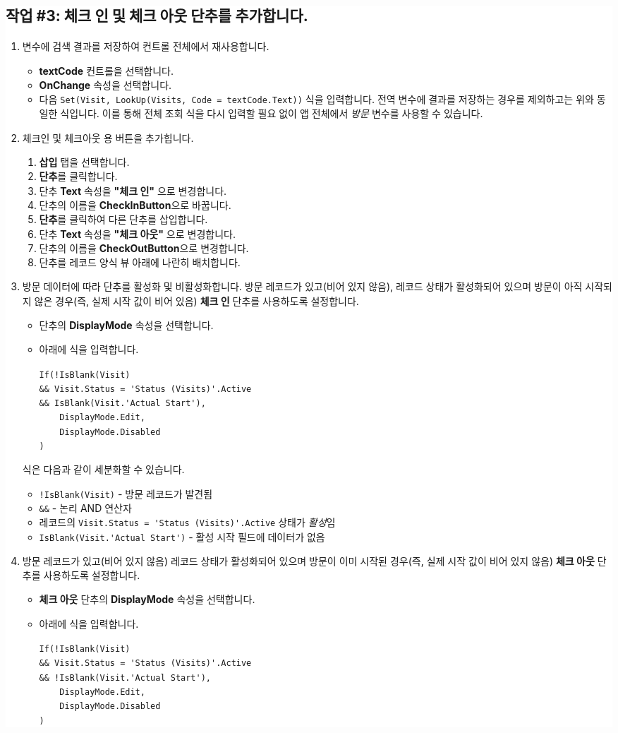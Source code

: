 
작업 \#3: 체크 인 및 체크 아웃 단추를 추가합니다.
---------------------------------------

1. 변수에 검색 결과를 저장하여 컨트롤 전체에서 재사용합니다.

   * **textCode** 컨트롤을 선택합니다.
   * **OnChange** 속성을 선택합니다.
   * 다음 `Set(Visit, LookUp(Visits, Code = textCode.Text))` 식을 입력합니다.
     전역 변수에 결과를 저장하는 경우를 제외하고는 위와 동일한 식입니다. 이를 통해 전체 조회 식을 다시 입력할 필요 없이 앱 전체에서 *방문* 변수를 사용할 수 있습니다.

2. 체크인 및 체크아웃 용 버튼을 추가힙니다.
   
   1. **삽입** 탭을 선택합니다.
   2. **단추**를 클릭합니다.
   3. 단추 **Text** 속성을 **"체크 인"** 으로 변경합니다.
   4. 단추의 이름을 **CheckInButton**으로 바꿉니다.
   5. **단추**를 클릭하여 다른 단추를 삽입합니다.
   6. 단추 **Text** 속성을 **"체크 아웃"** 으로 변경합니다.
   7. 단추의 이름을 **CheckOutButton**으로 변경합니다.
   8. 단추를 레코드 양식 뷰 아래에 나란히 배치합니다. 
   
3. 방문 데이터에 따라 단추를 활성화 및 비활성화합니다. 
   방문 레코드가 있고(비어 있지 않음), 레코드 상태가 활성화되어 있으며 방문이 아직 시작되지 않은 경우(즉, 실제 시작 값이 비어 있음) **체크 인** 단추를 사용하도록 설정합니다.

   * 단추의 **DisplayMode** 속성을 선택합니다.

   * 아래에 식을 입력합니다.

      ```
      If(!IsBlank(Visit) 
      && Visit.Status = 'Status (Visits)'.Active
      && IsBlank(Visit.'Actual Start'),
          DisplayMode.Edit,
          DisplayMode.Disabled
      )
      ```

   식은 다음과 같이 세분화할 수 있습니다.

   * `!IsBlank(Visit)` - 방문 레코드가 발견됨
   * `&&` - 논리 AND 연산자
   * 레코드의 `Visit.Status = 'Status (Visits)'.Active` 상태가 *활성*임
   * `IsBlank(Visit.'Actual Start')` - 활성 시작 필드에 데이터가 없음

4. 방문 레코드가 있고(비어 있지 않음) 레코드 상태가 활성화되어 있으며 방문이 이미 시작된 경우(즉, 실제 시작 값이 비어 있지 않음) **체크 아웃** 단추를 사용하도록 설정합니다.

   * **체크 아웃** 단추의 **DisplayMode** 속성을 선택합니다.

   * 아래에 식을 입력합니다.

     ```
     If(!IsBlank(Visit) 
     && Visit.Status = 'Status (Visits)'.Active
     && !IsBlank(Visit.'Actual Start'),
         DisplayMode.Edit,
         DisplayMode.Disabled
     )
     ```
